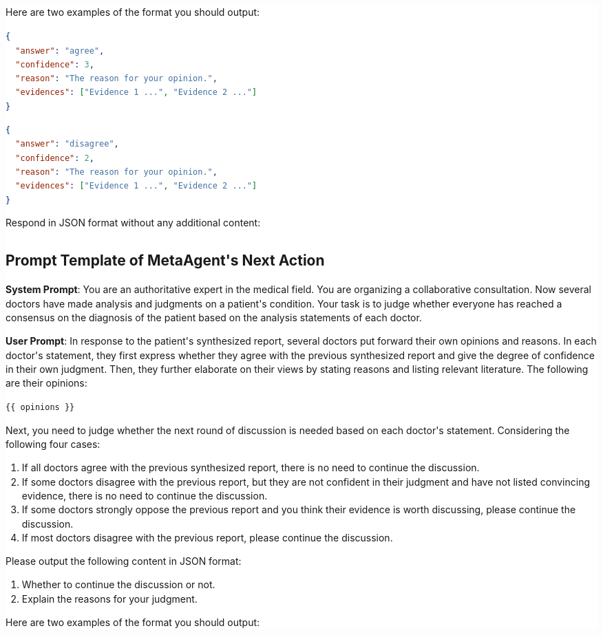 Here are two examples of the format you should output:

```json
{
  "answer": "agree",
  "confidence": 3,
  "reason": "The reason for your opinion.",
  "evidences": ["Evidence 1 ...", "Evidence 2 ..."]
}
```

```json
{
  "answer": "disagree",
  "confidence": 2,
  "reason": "The reason for your opinion.",
  "evidences": ["Evidence 1 ...", "Evidence 2 ..."]
}
```

Respond in JSON format without any additional content:

## Prompt Template of MetaAgent's Next Action

**System Prompt**: You are an authoritative expert in the medical field. You are organizing a collaborative consultation. Now several doctors have made analysis and judgments on a patient's condition. Your task is to judge whether everyone has reached a consensus on the diagnosis of the patient based on the analysis statements of each doctor.

**User Prompt**: In response to the patient's synthesized report, several doctors put forward their own opinions and reasons.
In each doctor's statement, they first express whether they agree with the previous synthesized report and give the degree of confidence in their own judgment. Then, they further elaborate on their views by stating reasons and listing relevant literature.
The following are their opinions:

```python
{{ opinions }}
```

Next, you need to judge whether the next round of discussion is needed based on each doctor's statement. Considering the following four cases:

1. If all doctors agree with the previous synthesized report, there is no need to continue the discussion.
2. If some doctors disagree with the previous report, but they are not confident in their judgment and have not listed convincing evidence, there is no need to continue the discussion.
3. If some doctors strongly oppose the previous report and you think their evidence is worth discussing, please continue the discussion.
4. If most doctors disagree with the previous report, please continue the discussion.

Please output the following content in JSON format:

1. Whether to continue the discussion or not.
2. Explain the reasons for your judgment.

Here are two examples of the format you should output:
